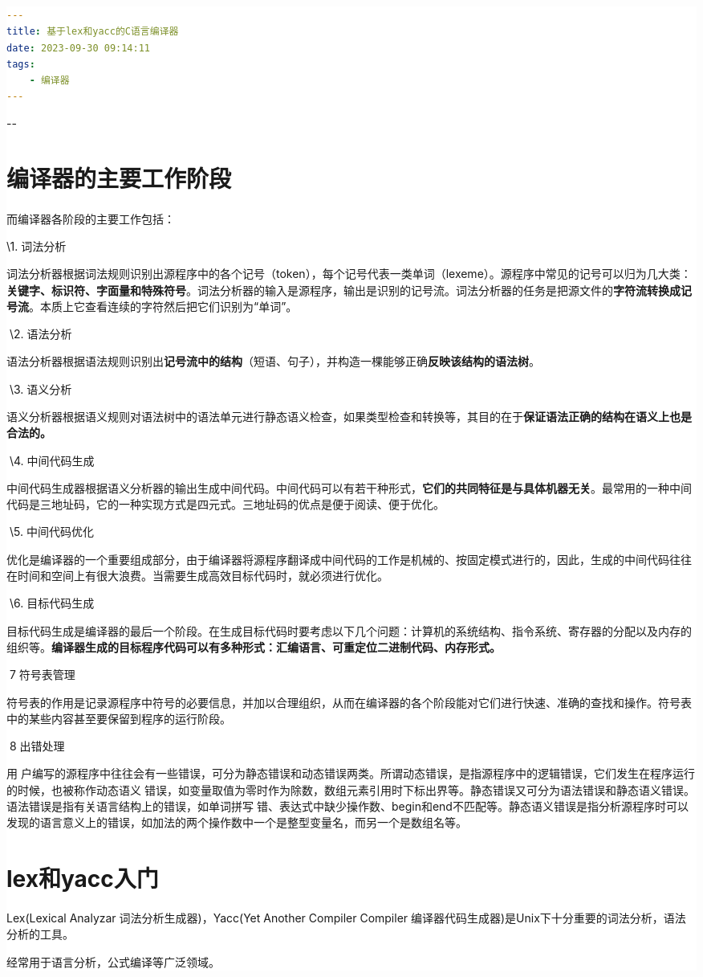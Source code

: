 ```yaml
---
title: 基于lex和yacc的C语言编译器
date: 2023-09-30 09:14:11
tags:
	- 编译器
---
```


--

# 编译器的主要工作阶段

 而编译器各阶段的主要工作包括： 

   \1. 词法分析

​    词法分析器根据词法规则识别出源程序中的各个记号（token），每个记号代表一类单词（lexeme）。源程序中常见的记号可以归为几大类：**关键字、标识符、字面量和特殊符号**。词法分析器的输入是源程序，输出是识别的记号流。词法分析器的任务是把源文件的**字符流转换成记号流**。本质上它查看连续的字符然后把它们识别为“单词”。

​    \2. 语法分析

​    语法分析器根据语法规则识别出**记号流中的结构**（短语、句子），并构造一棵能够正确**反映该结构的语法树**。

​    \3. 语义分析

​    语义分析器根据语义规则对语法树中的语法单元进行静态语义检查，如果类型检查和转换等，其目的在于**保证语法正确的结构在语义上也是合法的。**

​    \4. 中间代码生成

   中间代码生成器根据语义分析器的输出生成中间代码。中间代码可以有若干种形式，**它们的共同特征是与具体机器无关**。最常用的一种中间代码是三地址码，它的一种实现方式是四元式。三地址码的优点是便于阅读、便于优化。

​     \5. 中间代码优化

   优化是编译器的一个重要组成部分，由于编译器将源程序翻译成中间代码的工作是机械的、按固定模式进行的，因此，生成的中间代码往往在时间和空间上有很大浪费。当需要生成高效目标代码时，就必须进行优化。

​    \6. 目标代码生成

   目标代码生成是编译器的最后一个阶段。在生成目标代码时要考虑以下几个问题：计算机的系统结构、指令系统、寄存器的分配以及内存的组织等。**编译器生成的目标程序代码可以有多种形式：汇编语言、可重定位二进制代码、内存形式。**

​    7 符号表管理

   符号表的作用是记录源程序中符号的必要信息，并加以合理组织，从而在编译器的各个阶段能对它们进行快速、准确的查找和操作。符号表中的某些内容甚至要保留到程序的运行阶段。

​    8 出错处理

   用 户编写的源程序中往往会有一些错误，可分为静态错误和动态错误两类。所谓动态错误，是指源程序中的逻辑错误，它们发生在程序运行的时候，也被称作动态语义 错误，如变量取值为零时作为除数，数组元素引用时下标出界等。静态错误又可分为语法错误和静态语义错误。语法错误是指有关语言结构上的错误，如单词拼写 错、表达式中缺少操作数、begin和end不匹配等。静态语义错误是指分析源程序时可以发现的语言意义上的错误，如加法的两个操作数中一个是整型变量名，而另一个是数组名等。

# lex和yacc入门

Lex(Lexical Analyzar 词法分析生成器)，Yacc(Yet Another Compiler Compiler
编译器代码生成器)是Unix下十分重要的词法分析，语法分析的工具。

经常用于语言分析，公式编译等广泛领域。
